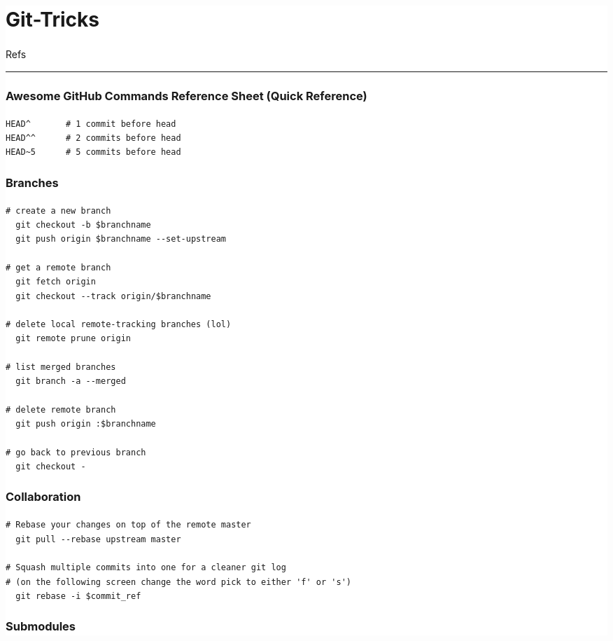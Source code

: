# Git-Tricks

Refs

***

### Awesome GitHub Commands Reference Sheet (Quick Reference)

```
HEAD^       # 1 commit before head
HEAD^^      # 2 commits before head
HEAD~5      # 5 commits before head
```

### Branches

```
# create a new branch
  git checkout -b $branchname
  git push origin $branchname --set-upstream

# get a remote branch
  git fetch origin
  git checkout --track origin/$branchname

# delete local remote-tracking branches (lol)
  git remote prune origin

# list merged branches
  git branch -a --merged

# delete remote branch
  git push origin :$branchname
  
# go back to previous branch
  git checkout -
```

### Collaboration

```
# Rebase your changes on top of the remote master
  git pull --rebase upstream master
  
# Squash multiple commits into one for a cleaner git log
# (on the following screen change the word pick to either 'f' or 's')
  git rebase -i $commit_ref
```

### Submodules

